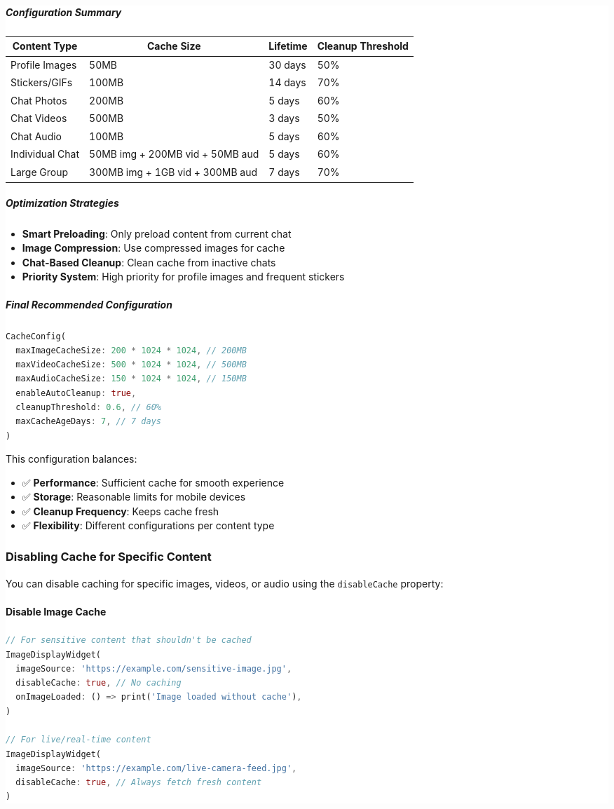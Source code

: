 ##### Configuration Summary

| Content Type | Cache Size | Lifetime | Cleanup Threshold |
|--------------|------------|----------|-------------------|
| Profile Images | 50MB | 30 days | 50% |
| Stickers/GIFs | 100MB | 14 days | 70% |
| Chat Photos | 200MB | 5 days | 60% |
| Chat Videos | 500MB | 3 days | 50% |
| Chat Audio | 100MB | 5 days | 60% |
| Individual Chat | 50MB img + 200MB vid + 50MB aud | 5 days | 60% |
| Large Group | 300MB img + 1GB vid + 300MB aud | 7 days | 70% |

##### Optimization Strategies

- **Smart Preloading**: Only preload content from current chat
- **Image Compression**: Use compressed images for cache
- **Chat-Based Cleanup**: Clean cache from inactive chats
- **Priority System**: High priority for profile images and frequent stickers

##### Final Recommended Configuration

```dart
CacheConfig(
  maxImageCacheSize: 200 * 1024 * 1024, // 200MB
  maxVideoCacheSize: 500 * 1024 * 1024, // 500MB
  maxAudioCacheSize: 150 * 1024 * 1024, // 150MB
  enableAutoCleanup: true,
  cleanupThreshold: 0.6, // 60%
  maxCacheAgeDays: 7, // 7 days
)
```

This configuration balances:
- ✅ **Performance**: Sufficient cache for smooth experience
- ✅ **Storage**: Reasonable limits for mobile devices
- ✅ **Cleanup Frequency**: Keeps cache fresh
- ✅ **Flexibility**: Different configurations per content type

### Disabling Cache for Specific Content

You can disable caching for specific images, videos, or audio using the `disableCache` property:

#### Disable Image Cache

```dart
// For sensitive content that shouldn't be cached
ImageDisplayWidget(
  imageSource: 'https://example.com/sensitive-image.jpg',
  disableCache: true, // No caching
  onImageLoaded: () => print('Image loaded without cache'),
)

// For live/real-time content
ImageDisplayWidget(
  imageSource: 'https://example.com/live-camera-feed.jpg',
  disableCache: true, // Always fetch fresh content
)
```
